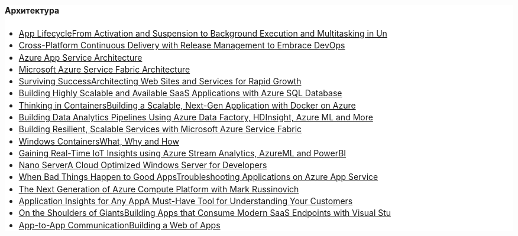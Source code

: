 
#### Архитектура

- [App LifecycleFrom Activation and Suspension to Background Execution and Multitasking in Un](http://channel9.msdn.com/Events/Build/2015/3-626)
- [Cross-Platform Continuous Delivery with Release Management to Embrace DevOps](http://channel9.msdn.com/Events/Build/2015/3-649)
- [Azure App Service Architecture](http://channel9.msdn.com/Events/Build/2015/2-628)
- [Microsoft Azure Service Fabric Architecture](http://channel9.msdn.com/Events/Build/2015/2-640)
- [Surviving SuccessArchitecting Web Sites and Services for Rapid Growth](http://channel9.msdn.com/Events/Build/2015/2-642)
- [Building Highly Scalable and Available SaaS Applications with Azure SQL Database](http://channel9.msdn.com/Events/Build/2015/2-678)
- [Thinking in ContainersBuilding a Scalable, Next-Gen Application with Docker on Azure](http://channel9.msdn.com/Events/Build/2015/2-683)
- [Building Data Analytics Pipelines Using Azure Data Factory, HDInsight, Azure ML and More](http://channel9.msdn.com/Events/Build/2015/2-690)
- [Building Resilient, Scalable Services with Microsoft Azure Service Fabric](http://channel9.msdn.com/Events/Build/2015/2-700)
- [Windows ContainersWhat, Why and How](http://channel9.msdn.com/Events/Build/2015/2-704)
- [Gaining Real-Time IoT Insights using Azure Stream Analytics, AzureML and PowerBI](http://channel9.msdn.com/Events/Build/2015/2-708)
- [Nano ServerA Cloud Optimized Windows Server for Developers](http://channel9.msdn.com/Events/Build/2015/2-755)
- [When Bad Things Happen to Good AppsTroubleshooting Applications on Azure App Service](http://channel9.msdn.com/Events/Build/2015/2-764)
- [The Next Generation of Azure Compute Platform with Mark Russinovich](http://channel9.msdn.com/Events/Build/2015/3-618)
- [Application Insights for Any AppA Must-Have Tool for Understanding Your Customers](http://channel9.msdn.com/Events/Build/2015/3-624)
- [On the Shoulders of GiantsBuilding Apps that Consume Modern SaaS Endpoints with Visual Stu](http://channel9.msdn.com/Events/Build/2015/3-759)
- [App-to-App CommunicationBuilding a Web of Apps](http://channel9.msdn.com/Events/Build/2015/3-765)
